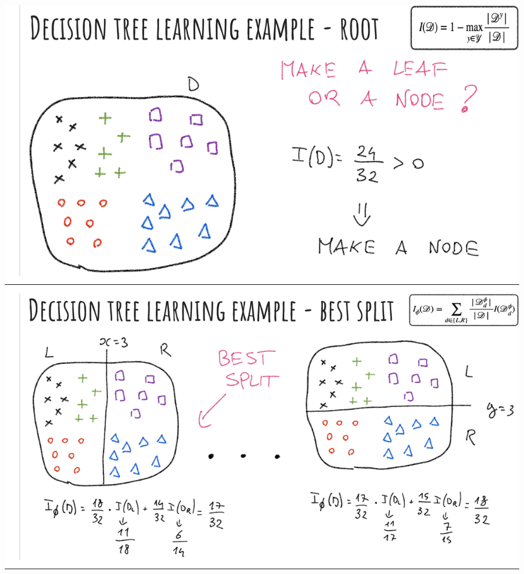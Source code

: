 
> ![img](IML.assets/unbacked-165363962168413.png)

---

> ![img](IML.assets/unbacked-165363964130715.png)

---